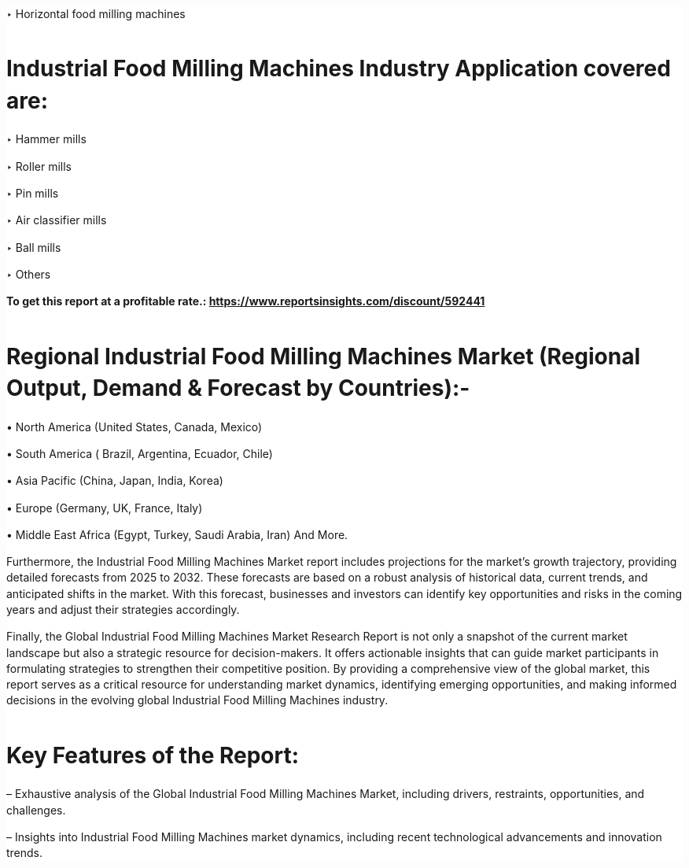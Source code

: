 ‣ Horizontal food milling machines

# <strong>Industrial Food Milling Machines Industry Application covered are:</strong>

‣ Hammer mills

‣ Roller mills

‣ Pin mills

‣ Air classifier mills

‣ Ball mills

‣ Others

<strong>To get this report at a profitable rate.: <a href=https://www.reportsinsights.com/discount/592441>https://www.reportsinsights.com/discount/592441</a></strong>

# <strong>Regional Industrial Food Milling Machines Market (Regional Output, Demand &amp; Forecast by Countries):-</strong>

• North America (United States, Canada, Mexico)

• South America ( Brazil, Argentina, Ecuador, Chile)

• Asia Pacific (China, Japan, India, Korea)

• Europe (Germany, UK, France, Italy)

• Middle East Africa (Egypt, Turkey, Saudi Arabia, Iran) And More.

Furthermore, the Industrial Food Milling Machines Market report includes projections for the market’s growth trajectory, providing detailed forecasts from 2025 to 2032. These forecasts are based on a robust analysis of historical data, current trends, and anticipated shifts in the market. With this forecast, businesses and investors can identify key opportunities and risks in the coming years and adjust their strategies accordingly.

Finally, the Global Industrial Food Milling Machines Market Research Report is not only a snapshot of the current market landscape but also a strategic resource for decision-makers. It offers actionable insights that can guide market participants in formulating strategies to strengthen their competitive position. By providing a comprehensive view of the global market, this report serves as a critical resource for understanding market dynamics, identifying emerging opportunities, and making informed decisions in the evolving global Industrial Food Milling Machines industry.

# <strong>Key Features of the Report:</strong>

– Exhaustive analysis of the Global Industrial Food Milling Machines Market, including drivers, restraints, opportunities, and challenges.

– Insights into Industrial Food Milling Machines market dynamics, including recent technological advancements and innovation trends.
